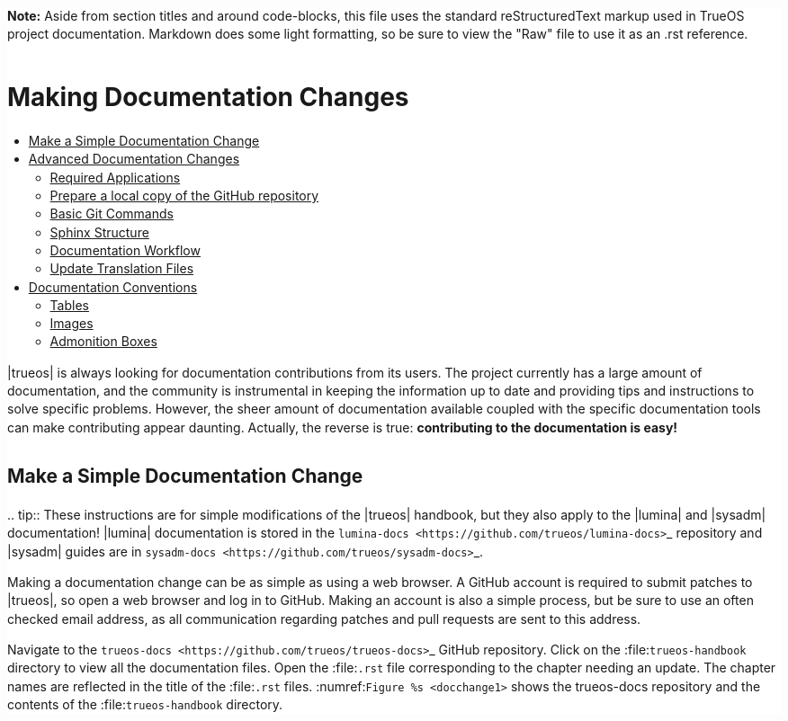 **Note:** Aside from section titles and around code-blocks, this file
        uses the standard reStructuredText markup used in TrueOS
	project documentation. Markdown does some light formatting, so
	be sure to view the "Raw" file to use it as an .rst reference.

# Making Documentation Changes

- [Make a Simple Documentation Change](#sidoch)
- [Advanced Documentation Changes](#addochs)
	- [Required Applications](#reaps)
	- [Prepare a local copy of the GitHub repository](#prlocogire)
	- [Basic Git Commands](#bagicos)
	- [Sphinx Structure](#spst)
	- [Documentation Workflow](#dowo)
	- [Update Translation Files](#uptrfis)
- [Documentation Conventions](#docos)
	- [Tables](#tas)
	- [Images](#ims)
	- [Admonition Boxes](#adbos)

|trueos| is always looking for documentation contributions from its
users. The project currently has a large amount of documentation, and
the community is instrumental in keeping the information up to date and
providing tips and instructions to solve specific problems. However, the
sheer amount of documentation available coupled with the specific
documentation tools can make contributing appear daunting. Actually, the
reverse is true: **contributing to the documentation is easy!**

## Make a Simple Documentation Change <a name="sidoch"></a>

.. tip:: These instructions are for simple modifications of the
   |trueos| handbook, but they also apply to the |lumina| and |sysadm|
   documentation! |lumina| documentation is stored in the
   `lumina-docs <https://github.com/trueos/lumina-docs>`_ repository
   and |sysadm| guides are in
   `sysadm-docs <https://github.com/trueos/sysadm-docs>`_.

Making a documentation change can be as simple as using a web browser.
A GitHub account is required to submit patches to |trueos|, so open a
web browser and log in to GitHub. Making an account is also a simple
process, but be sure to use an often checked email address, as all
communication regarding patches and pull requests are sent to this
address.

Navigate to the `trueos-docs <https://github.com/trueos/trueos-docs>`_
GitHub repository. Click on the :file:`trueos-handbook` directory to
view all the documentation files. Open the :file:`.rst` file
corresponding to the chapter needing an update. The chapter names are
reflected in the title of the :file:`.rst` files.
:numref:`Figure %s <docchange1>` shows the trueos-docs repository and
the contents of the :file:`trueos-handbook` directory.
